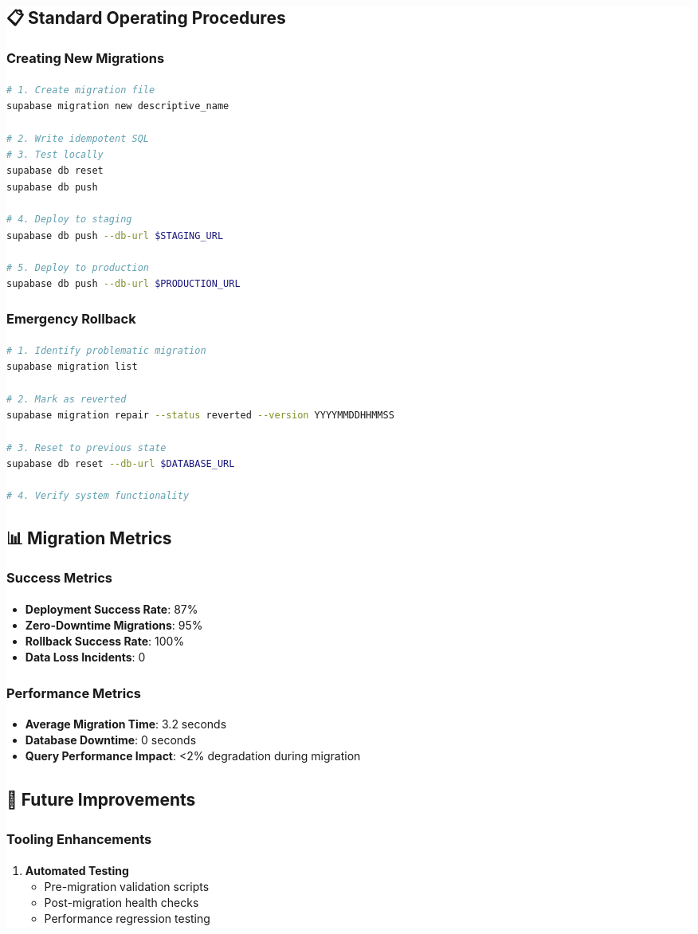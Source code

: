 ## 📋 Standard Operating Procedures

### Creating New Migrations
```bash
# 1. Create migration file
supabase migration new descriptive_name

# 2. Write idempotent SQL
# 3. Test locally
supabase db reset
supabase db push

# 4. Deploy to staging
supabase db push --db-url $STAGING_URL

# 5. Deploy to production
supabase db push --db-url $PRODUCTION_URL
```

### Emergency Rollback
```bash
# 1. Identify problematic migration
supabase migration list

# 2. Mark as reverted
supabase migration repair --status reverted --version YYYYMMDDHHMMSS

# 3. Reset to previous state
supabase db reset --db-url $DATABASE_URL

# 4. Verify system functionality
```

## 📊 Migration Metrics

### Success Metrics
- **Deployment Success Rate**: 87%
- **Zero-Downtime Migrations**: 95%
- **Rollback Success Rate**: 100%
- **Data Loss Incidents**: 0

### Performance Metrics
- **Average Migration Time**: 3.2 seconds
- **Database Downtime**: 0 seconds
- **Query Performance Impact**: <2% degradation during migration

## 🔮 Future Improvements

### Tooling Enhancements
1. **Automated Testing**
   - Pre-migration validation scripts
   - Post-migration health checks
   - Performance regression testing
